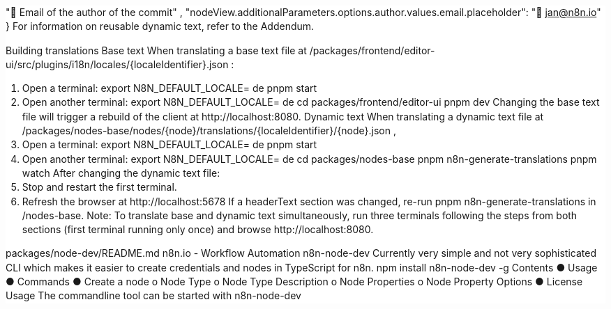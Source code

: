 "󰎲 Email of the author of the commit"
,
"nodeView.additionalParameters.options.author.values.email.placeholder":
"󰎲 jan@n8n.io"
}
For information on reusable dynamic text, refer to the Addendum.

Building translations
Base text
When translating a base text file at
/packages/frontend/editor-ui/src/plugins/i18n/locales/{localeIdentifier}.json
:
1. Open a terminal:
export N8N_DEFAULT_LOCALE=
de
pnpm start
2. Open another terminal:
export N8N_DEFAULT_LOCALE=
de
cd 
packages/frontend/editor-ui
pnpm dev
Changing the base text file will trigger a rebuild of the client at http://localhost:8080.
Dynamic text
When translating a dynamic text file at
/packages/nodes-base/nodes/{node}/translations/{localeIdentifier}/{node}.json
,
1. Open a terminal:
export N8N_DEFAULT_LOCALE=
de
pnpm start
2. Open another terminal:
export N8N_DEFAULT_LOCALE=
de
cd 
packages/nodes-base
pnpm n8n-generate-translations
pnpm watch
After changing the dynamic text file:
1. Stop and restart the first terminal.
2. Refresh the browser at http://localhost:5678
If a headerText section was changed, re-run pnpm n8n-generate-translations in
/nodes-base.
Note: To translate base and dynamic text simultaneously, run three terminals
following the steps from both sections (first terminal running only once) and
browse http://localhost:8080.

packages/node-dev/README.md
n8n.io - Workflow Automation
n8n-node-dev
Currently very simple and not very sophisticated CLI which makes it easier to create
credentials and nodes in TypeScript for n8n.
npm install n8n-node-dev -g
Contents
● Usage
● Commands
● Create a node
o Node Type
o Node Type Description
o Node Properties
o Node Property Options
● License
Usage
The commandline tool can be started with n8n-node-dev <COMMAND>